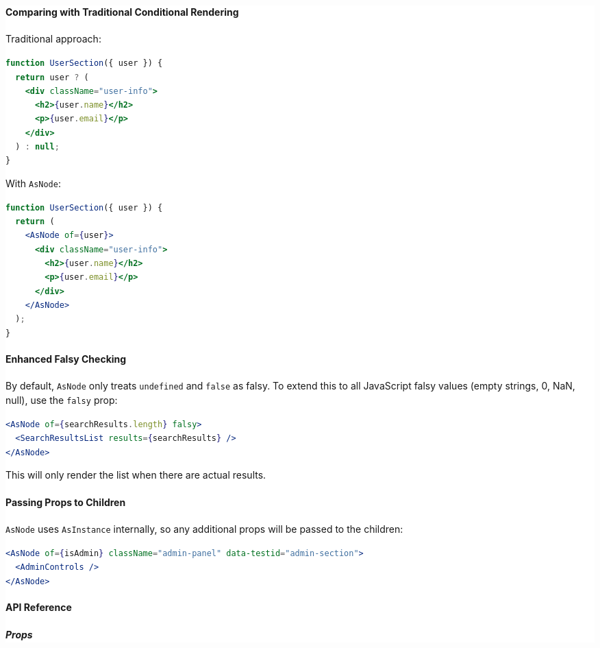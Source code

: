 #### Comparing with Traditional Conditional Rendering

Traditional approach:

```jsx
function UserSection({ user }) {
  return user ? (
    <div className="user-info">
      <h2>{user.name}</h2>
      <p>{user.email}</p>
    </div>
  ) : null;
}
```

With `AsNode`:

```jsx
function UserSection({ user }) {
  return (
    <AsNode of={user}>
      <div className="user-info">
        <h2>{user.name}</h2>
        <p>{user.email}</p>
      </div>
    </AsNode>
  );
}
```

#### Enhanced Falsy Checking

By default, `AsNode` only treats `undefined` and `false` as falsy. To extend this to all JavaScript falsy values (empty strings, 0, NaN, null), use the `falsy` prop:

```jsx
<AsNode of={searchResults.length} falsy>
  <SearchResultsList results={searchResults} />
</AsNode>
```

This will only render the list when there are actual results.

#### Passing Props to Children

`AsNode` uses `AsInstance` internally, so any additional props will be passed to the children:

```jsx
<AsNode of={isAdmin} className="admin-panel" data-testid="admin-section">
  <AdminControls />
</AsNode>
```

#### API Reference

##### Props
